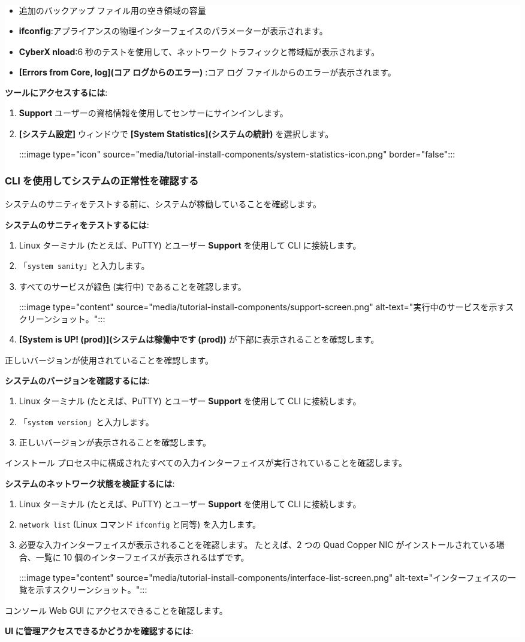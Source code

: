   - 追加のバックアップ ファイル用の空き領域の容量

- **ifconfig**:アプライアンスの物理インターフェイスのパラメーターが表示されます。

- **CyberX nload**:6 秒のテストを使用して、ネットワーク トラフィックと帯域幅が表示されます。

- **[Errors from Core, log]\(コア ログからのエラー\)** :コア ログ ファイルからのエラーが表示されます。

**ツールにアクセスするには**:

1. **Support** ユーザーの資格情報を使用してセンサーにサインインします。

1. **[システム設定]** ウィンドウで **[System Statistics]\(システムの統計\)** を選択します。

    :::image type="icon" source="media/tutorial-install-components/system-statistics-icon.png" border="false":::

### <a name="check-system-health-by-using-the-cli"></a>CLI を使用してシステムの正常性を確認する

システムのサニティをテストする前に、システムが稼働していることを確認します。

**システムのサニティをテストするには**:

1. Linux ターミナル (たとえば、PuTTY) とユーザー **Support** を使用して CLI に接続します。

1. 「`system sanity`」と入力します。

1. すべてのサービスが緑色 (実行中) であることを確認します。

    :::image type="content" source="media/tutorial-install-components/support-screen.png" alt-text="実行中のサービスを示すスクリーンショット。":::

1. **[System is UP! (prod)]\(システムは稼働中です (prod)\)** が下部に表示されることを確認します。

正しいバージョンが使用されていることを確認します。

**システムのバージョンを確認するには**:

1. Linux ターミナル (たとえば、PuTTY) とユーザー **Support** を使用して CLI に接続します。

1. 「`system version`」と入力します。

1. 正しいバージョンが表示されることを確認します。

インストール プロセス中に構成されたすべての入力インターフェイスが実行されていることを確認します。

**システムのネットワーク状態を検証するには**:

1. Linux ターミナル (たとえば、PuTTY) とユーザー **Support** を使用して CLI に接続します。

1. `network list` (Linux コマンド `ifconfig` と同等) を入力します。

1. 必要な入力インターフェイスが表示されることを確認します。 たとえば、2 つの Quad Copper NIC がインストールされている場合、一覧に 10 個のインターフェイスが表示されるはずです。

    :::image type="content" source="media/tutorial-install-components/interface-list-screen.png" alt-text="インターフェイスの一覧を示すスクリーンショット。":::

コンソール Web GUI にアクセスできることを確認します。

**UI に管理アクセスできるかどうかを確認するには**:
